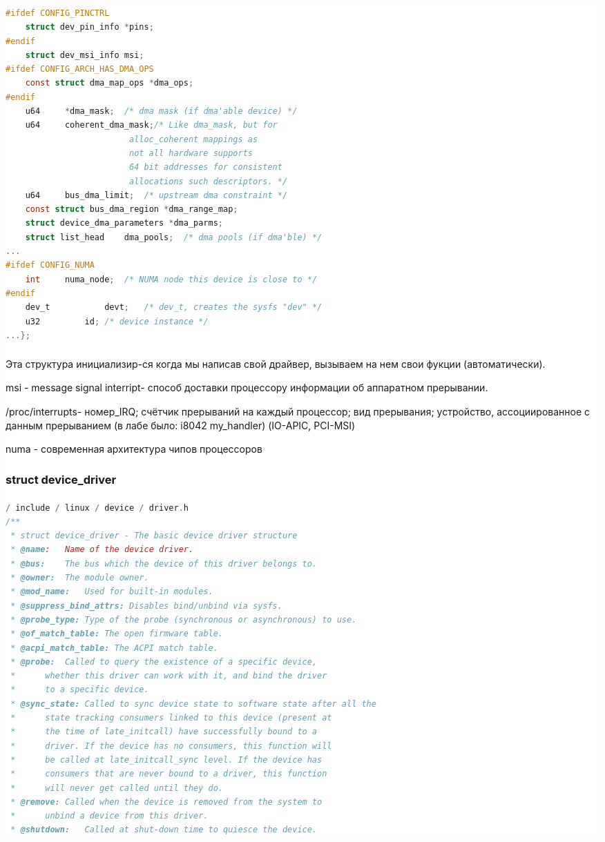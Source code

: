 ```C
#ifdef CONFIG_PINCTRL
	struct dev_pin_info	*pins;
#endif
	struct dev_msi_info	msi;
#ifdef CONFIG_ARCH_HAS_DMA_OPS
	const struct dma_map_ops *dma_ops;
#endif
	u64		*dma_mask;	/* dma mask (if dma'able device) */
	u64		coherent_dma_mask;/* Like dma_mask, but for
					     alloc_coherent mappings as
					     not all hardware supports
					     64 bit addresses for consistent
					     allocations such descriptors. */
	u64		bus_dma_limit;	/* upstream dma constraint */
	const struct bus_dma_region *dma_range_map;
	struct device_dma_parameters *dma_parms;
	struct list_head	dma_pools;	/* dma pools (if dma'ble) */
...
#ifdef CONFIG_NUMA
	int		numa_node;	/* NUMA node this device is close to */
#endif
	dev_t			devt;	/* dev_t, creates the sysfs "dev" */
	u32			id;	/* device instance */
...};
```
### 

Эта структура инициализир-ся когда мы написав свой драйвер, вызываем на нем свои фукции (автоматически).

msi - message signal interript- способ доставки процессору информации об аппаратном прерывании.

/proc/interrupts- номер_IRQ; счётчик прерываний на каждый процессор; вид прерывания; устройство, ассоциированное с данным прерыванием (в лабе было: i8042 my_handler)
(IO-APIC, PCI-MSI)

numa - современная архитектура чипов процессоров


### struct device_driver
```C
/ include / linux / device / driver.h
/**
 * struct device_driver - The basic device driver structure
 * @name:	Name of the device driver.
 * @bus:	The bus which the device of this driver belongs to.
 * @owner:	The module owner.
 * @mod_name:	Used for built-in modules.
 * @suppress_bind_attrs: Disables bind/unbind via sysfs.
 * @probe_type:	Type of the probe (synchronous or asynchronous) to use.
 * @of_match_table: The open firmware table.
 * @acpi_match_table: The ACPI match table.
 * @probe:	Called to query the existence of a specific device,
 *		whether this driver can work with it, and bind the driver
 *		to a specific device.
 * @sync_state:	Called to sync device state to software state after all the
 *		state tracking consumers linked to this device (present at
 *		the time of late_initcall) have successfully bound to a
 *		driver. If the device has no consumers, this function will
 *		be called at late_initcall_sync level. If the device has
 *		consumers that are never bound to a driver, this function
 *		will never get called until they do.
 * @remove:	Called when the device is removed from the system to
 *		unbind a device from this driver.
 * @shutdown:	Called at shut-down time to quiesce the device.
```